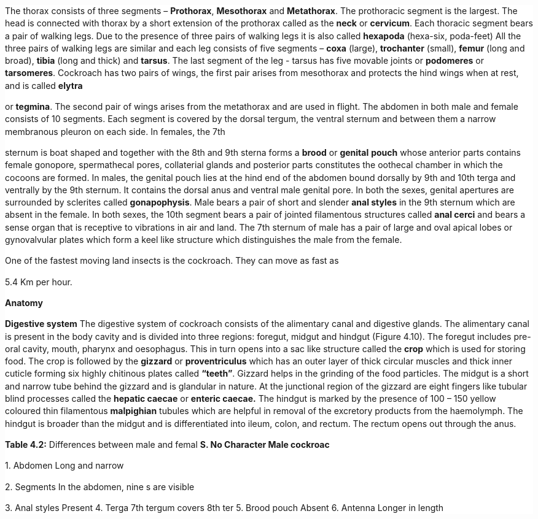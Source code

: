 The thorax consists of three segments – **Prothorax**, **Mesothorax** and **Metathorax**. The prothoracic segment is the largest. The head is connected with thorax by a short extension of the prothorax called as the **neck** or **cervicum**. Each thoracic segment bears a pair of walking legs. Due to the presence of three pairs of walking legs it is also called **hexapoda** (hexa-six, poda-feet) All the three pairs of walking legs are similar and each leg consists of five segments – **coxa** (large), **trochanter** (small), **femur** (long and broad), **tibia** (long and thick) and **tarsus**. The last segment of the leg - tarsus has five movable joints or **podomeres** or **tarsomeres**. Cockroach has two pairs of wings, the first pair arises from mesothorax and protects the hind wings when at rest, and is called **elytra**  

or **tegmina**. The second pair of wings arises from the metathorax and are used in flight. The abdomen in both male and female consists of 10 segments. Each segment is covered by the dorsal tergum, the ventral sternum and between them a narrow membranous pleuron on each side. In females, the 7th

sternum is boat shaped and together with the 8th and 9th sterna forms a **brood** or **genital** **pouch** whose anterior parts contains female gonopore, spermathecal pores, collaterial glands and posterior parts constitutes the oothecal chamber in which the cocoons are formed. In males, the genital pouch lies at the hind end of the abdomen bound dorsally by 9th and 10th terga and ventrally by the 9th sternum. It contains the dorsal anus and ventral male genital pore. In both the sexes, genital apertures are surrounded by sclerites called **gonapophysis**. Male bears a pair of short and slender **anal styles** in the 9th sternum which are absent in the female. In both sexes, the 10th segment bears a pair of jointed filamentous structures called **anal cerci** and bears a sense organ that is receptive to vibrations in air and land. The 7th sternum of male has a pair of large and oval apical lobes or gynovalvular plates which form a keel like structure which distinguishes the male from the female.

One of the fastest moving land insects is the cockroach. They can move as fast as

5.4 Km per hour.




  

**Anatomy**

**Digestive system** The digestive system of cockroach consists of the alimentary canal and digestive glands. The alimentary canal is present in the body cavity and is divided into three regions: foregut, midgut and hindgut (Figure 4.10). The foregut includes pre-oral cavity, mouth, pharynx and oesophagus. This in turn opens into a sac like structure called the **crop** which is used for storing food. The crop is followed by the **gizzard** or **proventriculus** which has an outer layer of thick circular muscles and thick inner cuticle forming six highly chitinous plates called **“teeth”**. Gizzard helps in the grinding of the food particles. The midgut is a short and narrow tube behind the gizzard and is glandular in nature. At the junctional region of the gizzard are eight fingers like tubular blind processes called the **hepatic caecae** or **enteric caecae.** The hindgut is marked by the presence of 100 – 150 yellow coloured thin filamentous **malpighian** tubules which are helpful in removal of the excretory products from the haemolymph. The hindgut is broader than the midgut and is differentiated into ileum, colon, and rectum. The rectum opens out through the anus.

**Table 4.2:** Differences between male and femal **S. No Character Male cockroac**

1\. Abdomen Long and narrow

2\. Segments In the abdomen, nine s are visible

3\. Anal styles Present 4. Terga 7th tergum covers 8th ter 5. Brood pouch Absent 6. Antenna Longer in length
